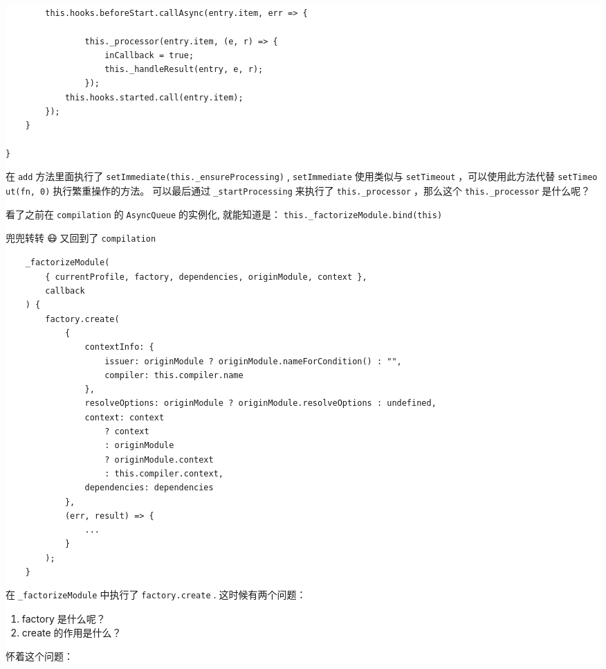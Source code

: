 ```
		this.hooks.beforeStart.callAsync(entry.item, err => {

				this._processor(entry.item, (e, r) => {
					inCallback = true;
					this._handleResult(entry, e, r);
				});
			this.hooks.started.call(entry.item);
		});
	}

}
```

在 `add` 方法里面执行了 `setImmediate(this._ensureProcessing)` , `setImmediate` 使用类似与 `setTimeout` ，可以使用此方法代替 `setTimeout(fn, 0)` 执行繁重操作的方法。 可以最后通过 `_startProcessing` 来执行了 `this._processor` ，那么这个 `this._processor` 是什么呢？

看了之前在 `compilation` 的 `AsyncQueue` 的实例化, 就能知道是： `this._factorizeModule.bind(this)`

兜兜转转 😷 又回到了 `compilation`

```
	_factorizeModule(
		{ currentProfile, factory, dependencies, originModule, context },
		callback
	) {
		factory.create(
			{
				contextInfo: {
					issuer: originModule ? originModule.nameForCondition() : "",
					compiler: this.compiler.name
				},
				resolveOptions: originModule ? originModule.resolveOptions : undefined,
				context: context
					? context
					: originModule
					? originModule.context
					: this.compiler.context,
				dependencies: dependencies
			},
			(err, result) => {
                ...
            }
		);
	}
```

在 `_factorizeModule` 中执行了 `factory.create` .
这时候有两个问题：

1. factory 是什么呢？
2. create 的作用是什么？

怀着这个问题：
